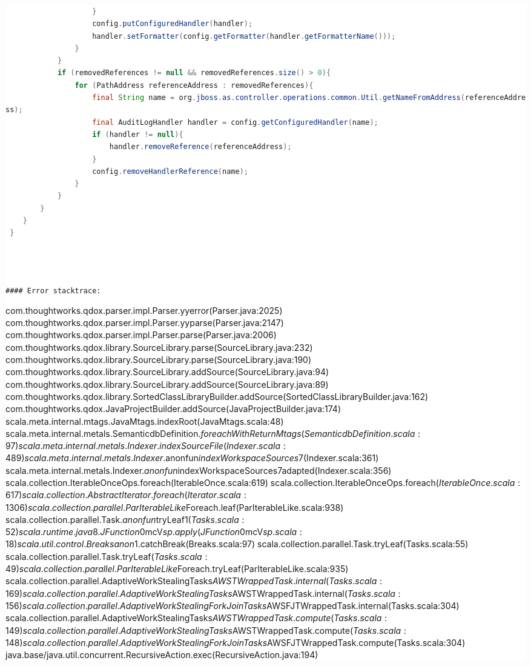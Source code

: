 ```java
                    }
                    config.putConfiguredHandler(handler);
                    handler.setFormatter(config.getFormatter(handler.getFormatterName()));
                }
            }
            if (removedReferences != null && removedReferences.size() > 0){
                for (PathAddress referenceAddress : removedReferences){
                    final String name = org.jboss.as.controller.operations.common.Util.getNameFromAddress(referenceAddress);
                    final AuditLogHandler handler = config.getConfiguredHandler(name);
                    if (handler != null){
                        handler.removeReference(referenceAddress);
                    }
                    config.removeHandlerReference(name);
                }
            }
        }
    }
 }

```

```



#### Error stacktrace:

```
com.thoughtworks.qdox.parser.impl.Parser.yyerror(Parser.java:2025)
	com.thoughtworks.qdox.parser.impl.Parser.yyparse(Parser.java:2147)
	com.thoughtworks.qdox.parser.impl.Parser.parse(Parser.java:2006)
	com.thoughtworks.qdox.library.SourceLibrary.parse(SourceLibrary.java:232)
	com.thoughtworks.qdox.library.SourceLibrary.parse(SourceLibrary.java:190)
	com.thoughtworks.qdox.library.SourceLibrary.addSource(SourceLibrary.java:94)
	com.thoughtworks.qdox.library.SourceLibrary.addSource(SourceLibrary.java:89)
	com.thoughtworks.qdox.library.SortedClassLibraryBuilder.addSource(SortedClassLibraryBuilder.java:162)
	com.thoughtworks.qdox.JavaProjectBuilder.addSource(JavaProjectBuilder.java:174)
	scala.meta.internal.mtags.JavaMtags.indexRoot(JavaMtags.scala:48)
	scala.meta.internal.metals.SemanticdbDefinition$.foreachWithReturnMtags(SemanticdbDefinition.scala:97)
	scala.meta.internal.metals.Indexer.indexSourceFile(Indexer.scala:489)
	scala.meta.internal.metals.Indexer.$anonfun$indexWorkspaceSources$7(Indexer.scala:361)
	scala.meta.internal.metals.Indexer.$anonfun$indexWorkspaceSources$7$adapted(Indexer.scala:356)
	scala.collection.IterableOnceOps.foreach(IterableOnce.scala:619)
	scala.collection.IterableOnceOps.foreach$(IterableOnce.scala:617)
	scala.collection.AbstractIterator.foreach(Iterator.scala:1306)
	scala.collection.parallel.ParIterableLike$Foreach.leaf(ParIterableLike.scala:938)
	scala.collection.parallel.Task.$anonfun$tryLeaf$1(Tasks.scala:52)
	scala.runtime.java8.JFunction0$mcV$sp.apply(JFunction0$mcV$sp.scala:18)
	scala.util.control.Breaks$$anon$1.catchBreak(Breaks.scala:97)
	scala.collection.parallel.Task.tryLeaf(Tasks.scala:55)
	scala.collection.parallel.Task.tryLeaf$(Tasks.scala:49)
	scala.collection.parallel.ParIterableLike$Foreach.tryLeaf(ParIterableLike.scala:935)
	scala.collection.parallel.AdaptiveWorkStealingTasks$AWSTWrappedTask.internal(Tasks.scala:169)
	scala.collection.parallel.AdaptiveWorkStealingTasks$AWSTWrappedTask.internal$(Tasks.scala:156)
	scala.collection.parallel.AdaptiveWorkStealingForkJoinTasks$AWSFJTWrappedTask.internal(Tasks.scala:304)
	scala.collection.parallel.AdaptiveWorkStealingTasks$AWSTWrappedTask.compute(Tasks.scala:149)
	scala.collection.parallel.AdaptiveWorkStealingTasks$AWSTWrappedTask.compute$(Tasks.scala:148)
	scala.collection.parallel.AdaptiveWorkStealingForkJoinTasks$AWSFJTWrappedTask.compute(Tasks.scala:304)
	java.base/java.util.concurrent.RecursiveAction.exec(RecursiveAction.java:194)